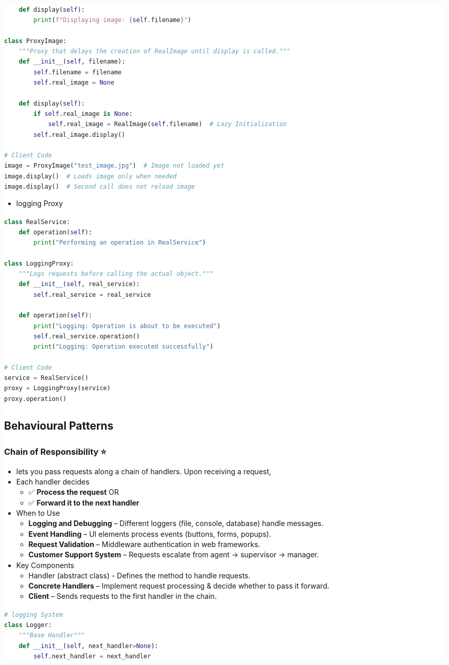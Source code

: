 ```python
    def display(self):
        print(f"Displaying image: {self.filename}")

class ProxyImage:
    """Proxy that delays the creation of RealImage until display is called."""
    def __init__(self, filename):
        self.filename = filename
        self.real_image = None

    def display(self):
        if self.real_image is None:
            self.real_image = RealImage(self.filename)  # Lazy Initialization
        self.real_image.display()

# Client Code
image = ProxyImage("test_image.jpg")  # Image not loaded yet
image.display()  # Loads image only when needed
image.display()  # Second call does not reload image
```

* logging Proxy
```python
class RealService:
    def operation(self):
        print("Performing an operation in RealService")

class LoggingProxy:
    """Logs requests before calling the actual object."""
    def __init__(self, real_service):
        self.real_service = real_service

    def operation(self):
        print("Logging: Operation is about to be executed")
        self.real_service.operation()
        print("Logging: Operation executed successfully")

# Client Code
service = RealService()
proxy = LoggingProxy(service)
proxy.operation()
```
## Behavioural Patterns
### Chain of Responsibility ⭐
* lets you pass requests along a chain of handlers. Upon receiving a request,
* Each handler decides
	* ✅ **Process the request** OR
	* ✅ **Forward it to the next handler**
* When to Use
	* **Logging and Debugging** – Different loggers (file, console, database) handle messages.
	* **Event Handling** – UI elements process events (buttons, forms, popups).
	* **Request Validation** – Middleware authentication in web frameworks.
	* **Customer Support System** – Requests escalate from agent → supervisor → manager.
* Key Components
	* Handler (abstract class) - Defines the method to handle requests.
	* **Concrete Handlers** – Implement request processing & decide whether to pass it forward.
	* **Client** – Sends requests to the first handler in the chain.
```python
# logging System
class Logger:
    """Base Handler"""
    def __init__(self, next_handler=None):
        self.next_handler = next_handler
```